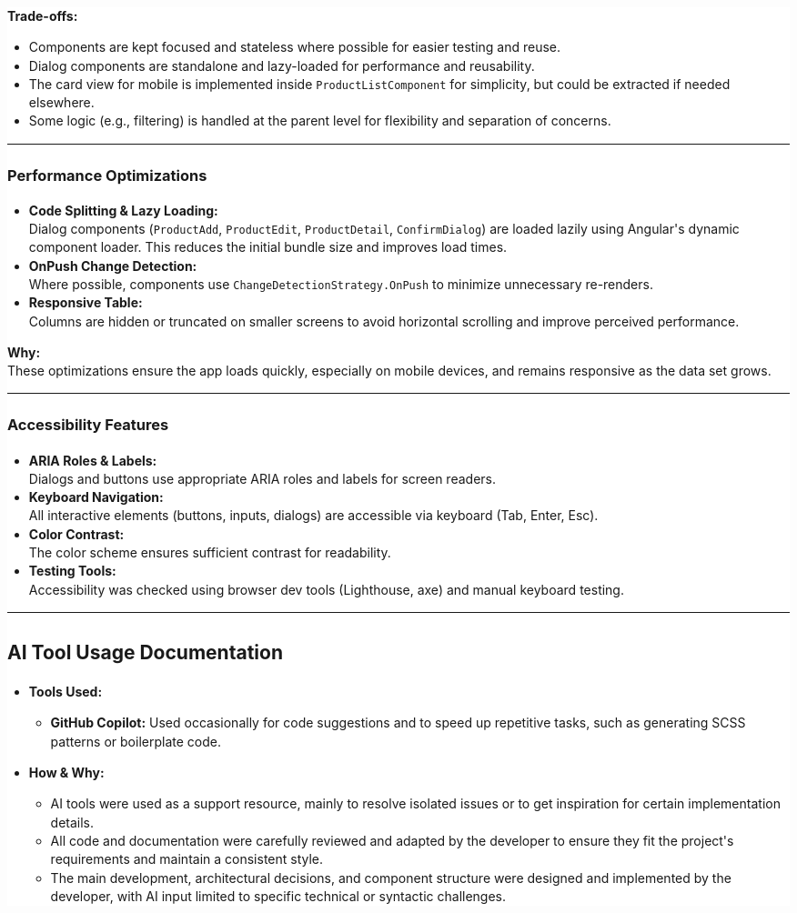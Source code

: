 **Trade-offs:**  
- Components are kept focused and stateless where possible for easier testing and reuse.
- Dialog components are standalone and lazy-loaded for performance and reusability.
- The card view for mobile is implemented inside `ProductListComponent` for simplicity, but could be extracted if needed elsewhere.
- Some logic (e.g., filtering) is handled at the parent level for flexibility and separation of concerns.
---

### Performance Optimizations

- **Code Splitting & Lazy Loading:**  
  Dialog components (`ProductAdd`, `ProductEdit`, `ProductDetail`, `ConfirmDialog`) are loaded lazily using Angular's dynamic component loader. This reduces the initial bundle size and improves load times.
- **OnPush Change Detection:**  
  Where possible, components use `ChangeDetectionStrategy.OnPush` to minimize unnecessary re-renders.
- **Responsive Table:**  
  Columns are hidden or truncated on smaller screens to avoid horizontal scrolling and improve perceived performance.

**Why:**  
These optimizations ensure the app loads quickly, especially on mobile devices, and remains responsive as the data set grows.

---

### Accessibility Features

- **ARIA Roles & Labels:**  
  Dialogs and buttons use appropriate ARIA roles and labels for screen readers.
- **Keyboard Navigation:**  
  All interactive elements (buttons, inputs, dialogs) are accessible via keyboard (Tab, Enter, Esc).
- **Color Contrast:**  
  The color scheme ensures sufficient contrast for readability.
- **Testing Tools:**  
  Accessibility was checked using browser dev tools (Lighthouse, axe) and manual keyboard testing.

---

## AI Tool Usage Documentation

- **Tools Used:**  
  - **GitHub Copilot:** Used occasionally for code suggestions and to speed up repetitive tasks, such as generating SCSS patterns or boilerplate code.

- **How & Why:**  
  - AI tools were used as a support resource, mainly to resolve isolated issues or to get inspiration for certain implementation details.
  - All code and documentation were carefully reviewed and adapted by the developer to ensure they fit the project's requirements and maintain a consistent style.
  - The main development, architectural decisions, and component structure were designed and implemented by the developer, with AI input limited to specific technical or syntactic challenges.
